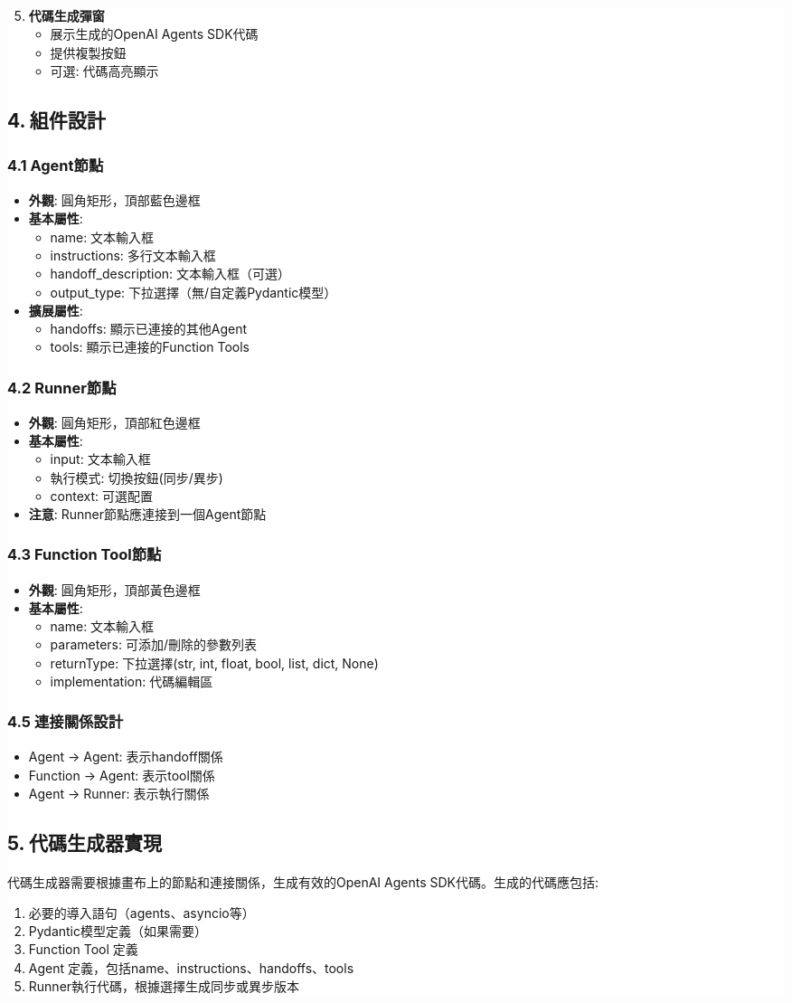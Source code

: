 5. **代碼生成彈窗**
   - 展示生成的OpenAI Agents SDK代碼
   - 提供複製按鈕
   - 可選: 代碼高亮顯示

## 4. 組件設計

### 4.1 Agent節點

- **外觀**: 圓角矩形，頂部藍色邊框
- **基本屬性**:
  - name: 文本輸入框
  - instructions: 多行文本輸入框
  - handoff_description: 文本輸入框（可選）
  - output_type: 下拉選擇（無/自定義Pydantic模型）
- **擴展屬性**:
  - handoffs: 顯示已連接的其他Agent
  - tools: 顯示已連接的Function Tools

### 4.2 Runner節點

- **外觀**: 圓角矩形，頂部紅色邊框
- **基本屬性**:
  - input: 文本輸入框
  - 執行模式: 切換按鈕(同步/異步)
  - context: 可選配置
- **注意**: Runner節點應連接到一個Agent節點

### 4.3 Function Tool節點

- **外觀**: 圓角矩形，頂部黃色邊框
- **基本屬性**:
  - name: 文本輸入框
  - parameters: 可添加/刪除的參數列表
  - returnType: 下拉選擇(str, int, float, bool, list, dict, None)
  - implementation: 代碼編輯區

### 4.5 連接關係設計

- Agent → Agent: 表示handoff關係
- Function → Agent: 表示tool關係
- Agent → Runner: 表示執行關係

## 5. 代碼生成器實現

代碼生成器需要根據畫布上的節點和連接關係，生成有效的OpenAI Agents SDK代碼。生成的代碼應包括:

1. 必要的導入語句（agents、asyncio等）
2. Pydantic模型定義（如果需要）
3. Function Tool 定義
4. Agent 定義，包括name、instructions、handoffs、tools
5. Runner執行代碼，根據選擇生成同步或異步版本
